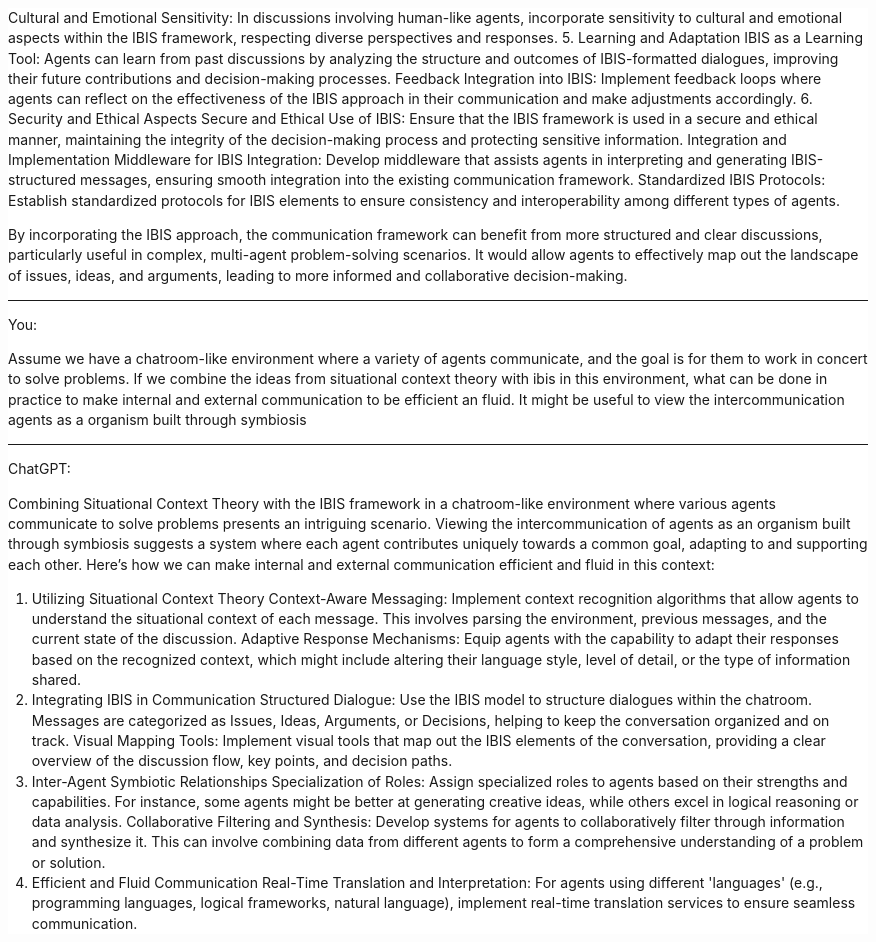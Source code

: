    Cultural and Emotional Sensitivity: In discussions involving human-like agents, incorporate sensitivity to cultural and emotional aspects within the IBIS framework, respecting diverse perspectives and responses.
5. Learning and Adaptation
   IBIS as a Learning Tool: Agents can learn from past discussions by analyzing the structure and outcomes of IBIS-formatted dialogues, improving their future contributions and decision-making processes.
   Feedback Integration into IBIS: Implement feedback loops where agents can reflect on the effectiveness of the IBIS approach in their communication and make adjustments accordingly.
6. Security and Ethical Aspects
   Secure and Ethical Use of IBIS: Ensure that the IBIS framework is used in a secure and ethical manner, maintaining the integrity of the decision-making process and protecting sensitive information.
   Integration and Implementation
   Middleware for IBIS Integration: Develop middleware that assists agents in interpreting and generating IBIS-structured messages, ensuring smooth integration into the existing communication framework.
   Standardized IBIS Protocols: Establish standardized protocols for IBIS elements to ensure consistency and interoperability among different types of agents.

By incorporating the IBIS approach, the communication framework can benefit from more structured and clear discussions, particularly useful in complex, multi-agent problem-solving scenarios. It would allow agents to effectively map out the landscape of issues, ideas, and arguments, leading to more informed and collaborative decision-making.

---

You:

Assume we have a chatroom-like environment where a variety of agents communicate, and the goal is for them to work in concert to solve problems. If we combine the ideas from situational context theory with ibis in this environment, what can be done in practice to make internal and external communication to be efficient an fluid. It might be useful to view the intercommunication agents as a organism built through symbiosis

---

ChatGPT:

Combining Situational Context Theory with the IBIS framework in a chatroom-like environment where various agents communicate to solve problems presents an intriguing scenario. Viewing the intercommunication of agents as an organism built through symbiosis suggests a system where each agent contributes uniquely towards a common goal, adapting to and supporting each other. Here’s how we can make internal and external communication efficient and fluid in this context:

1. Utilizing Situational Context Theory
   Context-Aware Messaging: Implement context recognition algorithms that allow agents to understand the situational context of each message. This involves parsing the environment, previous messages, and the current state of the discussion.
   Adaptive Response Mechanisms: Equip agents with the capability to adapt their responses based on the recognized context, which might include altering their language style, level of detail, or the type of information shared.
2. Integrating IBIS in Communication
   Structured Dialogue: Use the IBIS model to structure dialogues within the chatroom. Messages are categorized as Issues, Ideas, Arguments, or Decisions, helping to keep the conversation organized and on track.
   Visual Mapping Tools: Implement visual tools that map out the IBIS elements of the conversation, providing a clear overview of the discussion flow, key points, and decision paths.
3. Inter-Agent Symbiotic Relationships
   Specialization of Roles: Assign specialized roles to agents based on their strengths and capabilities. For instance, some agents might be better at generating creative ideas, while others excel in logical reasoning or data analysis.
   Collaborative Filtering and Synthesis: Develop systems for agents to collaboratively filter through information and synthesize it. This can involve combining data from different agents to form a comprehensive understanding of a problem or solution.
4. Efficient and Fluid Communication
   Real-Time Translation and Interpretation: For agents using different 'languages' (e.g., programming languages, logical frameworks, natural language), implement real-time translation services to ensure seamless communication.